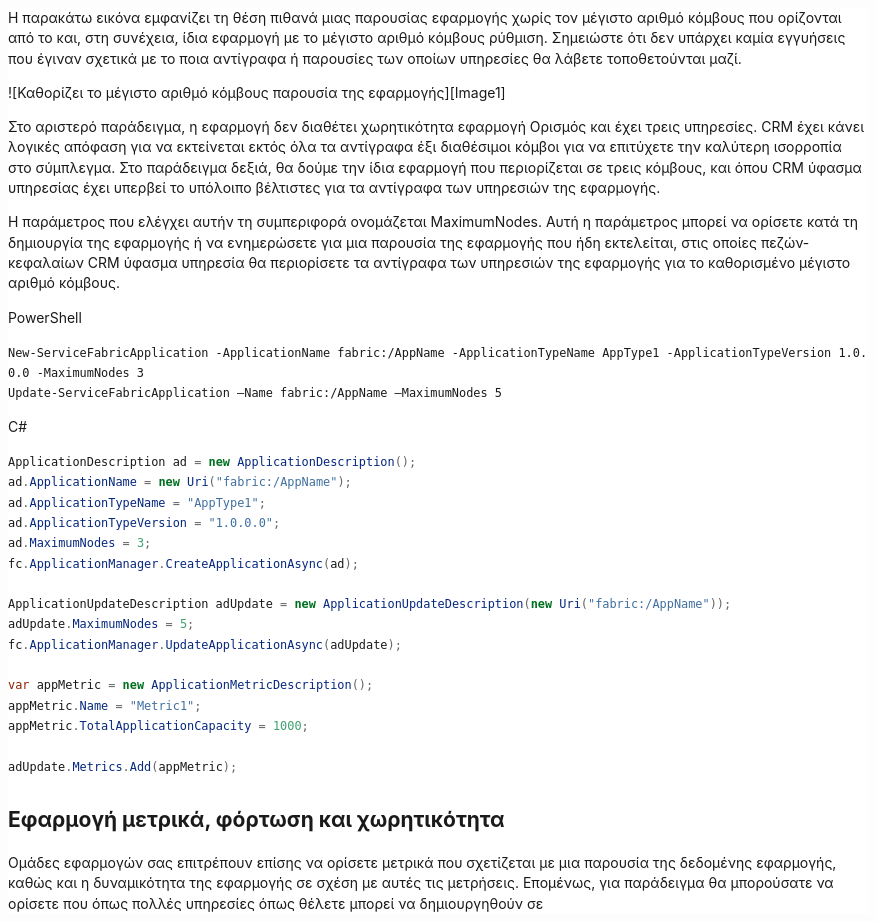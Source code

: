 Η παρακάτω εικόνα εμφανίζει τη θέση πιθανά μιας παρουσίας εφαρμογής χωρίς τον μέγιστο αριθμό κόμβους που ορίζονται από το και, στη συνέχεια, ίδια εφαρμογή με το μέγιστο αριθμό κόμβους ρύθμιση. Σημειώστε ότι δεν υπάρχει καμία εγγυήσεις που έγιναν σχετικά με το ποια αντίγραφα ή παρουσίες των οποίων υπηρεσίες θα λάβετε τοποθετούνται μαζί.

![Καθορίζει το μέγιστο αριθμό κόμβους παρουσία της εφαρμογής][Image1]

Στο αριστερό παράδειγμα, η εφαρμογή δεν διαθέτει χωρητικότητα εφαρμογή Ορισμός και έχει τρεις υπηρεσίες. CRM έχει κάνει λογικές απόφαση για να εκτείνεται εκτός όλα τα αντίγραφα έξι διαθέσιμοι κόμβοι για να επιτύχετε την καλύτερη ισορροπία στο σύμπλεγμα. Στο παράδειγμα δεξιά, θα δούμε την ίδια εφαρμογή που περιορίζεται σε τρεις κόμβους, και όπου CRM ύφασμα υπηρεσίας έχει υπερβεί το υπόλοιπο βέλτιστες για τα αντίγραφα των υπηρεσιών της εφαρμογής.

Η παράμετρος που ελέγχει αυτήν τη συμπεριφορά ονομάζεται MaximumNodes. Αυτή η παράμετρος μπορεί να ορίσετε κατά τη δημιουργία της εφαρμογής ή να ενημερώσετε για μια παρουσία της εφαρμογής που ήδη εκτελείται, στις οποίες πεζών-κεφαλαίων CRM ύφασμα υπηρεσία θα περιορίσετε τα αντίγραφα των υπηρεσιών της εφαρμογής για το καθορισμένο μέγιστο αριθμό κόμβους.

PowerShell

``` posh
New-ServiceFabricApplication -ApplicationName fabric:/AppName -ApplicationTypeName AppType1 -ApplicationTypeVersion 1.0.0.0 -MaximumNodes 3
Update-ServiceFabricApplication –Name fabric:/AppName –MaximumNodes 5
```

C#

``` csharp
ApplicationDescription ad = new ApplicationDescription();
ad.ApplicationName = new Uri("fabric:/AppName");
ad.ApplicationTypeName = "AppType1";
ad.ApplicationTypeVersion = "1.0.0.0";
ad.MaximumNodes = 3;
fc.ApplicationManager.CreateApplicationAsync(ad);

ApplicationUpdateDescription adUpdate = new ApplicationUpdateDescription(new Uri("fabric:/AppName"));
adUpdate.MaximumNodes = 5;
fc.ApplicationManager.UpdateApplicationAsync(adUpdate);

var appMetric = new ApplicationMetricDescription();
appMetric.Name = "Metric1";
appMetric.TotalApplicationCapacity = 1000;

adUpdate.Metrics.Add(appMetric);
```

## <a name="application-metrics-load-and-capacity"></a>Εφαρμογή μετρικά, φόρτωση και χωρητικότητα
Ομάδες εφαρμογών σας επιτρέπουν επίσης να ορίσετε μετρικά που σχετίζεται με μια παρουσία της δεδομένης εφαρμογής, καθώς και η δυναμικότητα της εφαρμογής σε σχέση με αυτές τις μετρήσεις. Επομένως, για παράδειγμα θα μπορούσατε να ορίσετε που όπως πολλές υπηρεσίες όπως θέλετε μπορεί να δημιουργηθούν σε
